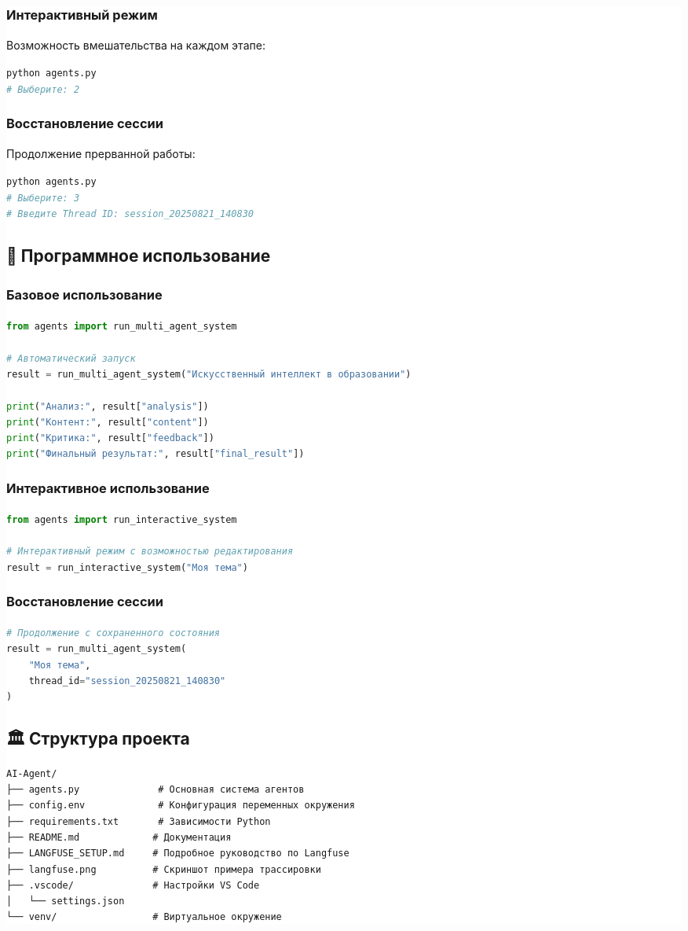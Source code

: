 ### Интерактивный режим
Возможность вмешательства на каждом этапе:
```bash
python agents.py
# Выберите: 2
```

### Восстановление сессии
Продолжение прерванной работы:
```bash
python agents.py
# Выберите: 3
# Введите Thread ID: session_20250821_140830
```

## 🔧 Программное использование

### Базовое использование
```python
from agents import run_multi_agent_system

# Автоматический запуск
result = run_multi_agent_system("Искусственный интеллект в образовании")

print("Анализ:", result["analysis"])
print("Контент:", result["content"])
print("Критика:", result["feedback"])
print("Финальный результат:", result["final_result"])
```

### Интерактивное использование
```python
from agents import run_interactive_system

# Интерактивный режим с возможностью редактирования
result = run_interactive_system("Моя тема")
```

### Восстановление сессии
```python
# Продолжение с сохраненного состояния
result = run_multi_agent_system(
    "Моя тема", 
    thread_id="session_20250821_140830"
)
```

## 🏛️ Структура проекта

```
AI-Agent/
├── agents.py              # Основная система агентов
├── config.env             # Конфигурация переменных окружения
├── requirements.txt       # Зависимости Python
├── README.md             # Документация
├── LANGFUSE_SETUP.md     # Подробное руководство по Langfuse
├── langfuse.png          # Скриншот примера трассировки
├── .vscode/              # Настройки VS Code
│   └── settings.json
└── venv/                 # Виртуальное окружение
```
